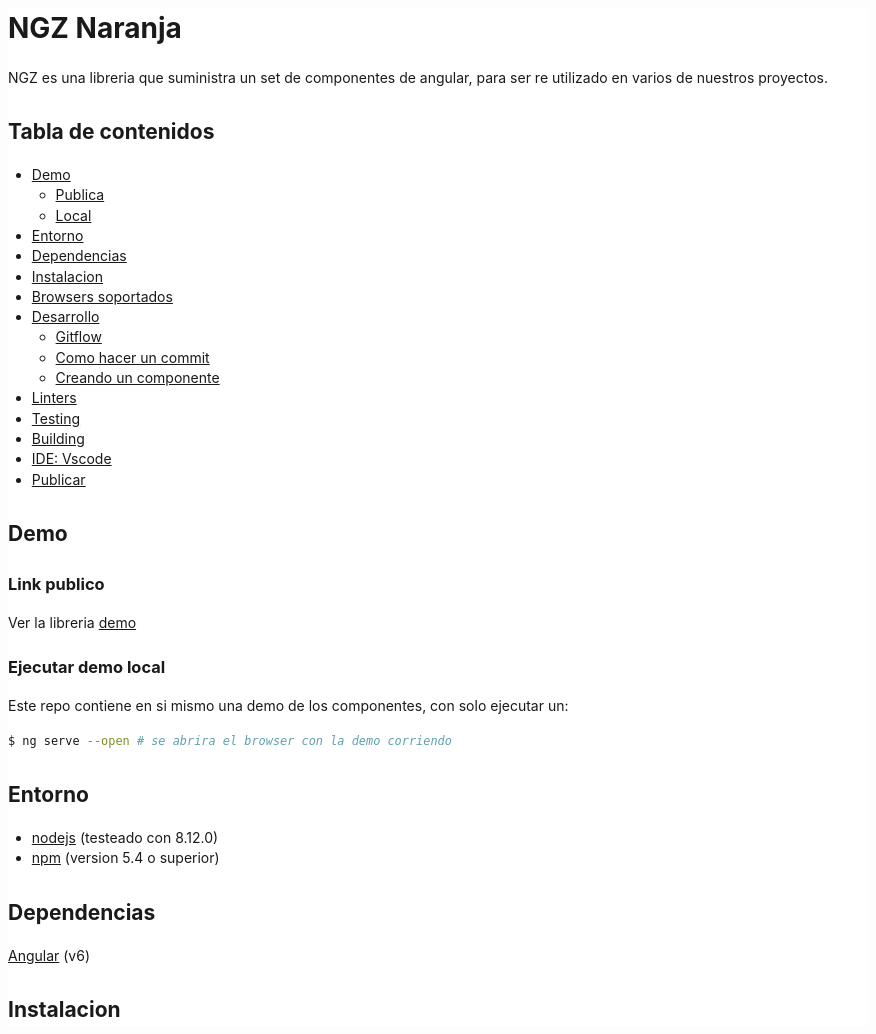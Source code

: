 # NGZ Naranja

 NGZ es una libreria que suministra un set de componentes de angular, para ser re utilizado en varios de nuestros proyectos.

## Tabla de contenidos

- [Demo](#demo)
  - [Publica](#link-publico)
  - [Local](#ejecutar-demo-local)
- [Entorno](#Entorno)
- [Dependencias](#Dependencias)
- [Instalacion](#Instalacion)
- [Browsers soportados](#browser-soportados)
- [Desarrollo](#Desarrollo)
  - [Gitflow](#gitflow)
  - [Como hacer un commit](#como-hacer-un-commit)
  - [Creando un componente](#creando-un-componente)
- [Linters](#linters)
- [Testing](#testing)
- [Building](#building)
- [IDE: Vscode](#vscode-plugins)
- [Publicar](#publicar)


## Demo

### Link publico

  Ver la libreria [demo](http://localhost:4200)

### Ejecutar demo local

Este repo contiene en si mismo una demo de los componentes, con solo ejecutar un:

```bash
$ ng serve --open # se abrira el browser con la demo corriendo
```

## Entorno

  - [nodejs](https://nodejs.org/) (testeado con 8.12.0)
  - [npm](https://www.npmjs.com) (version 5.4 o superior)

## Dependencias

 [Angular](https://angular.io) (v6)

## Instalacion
